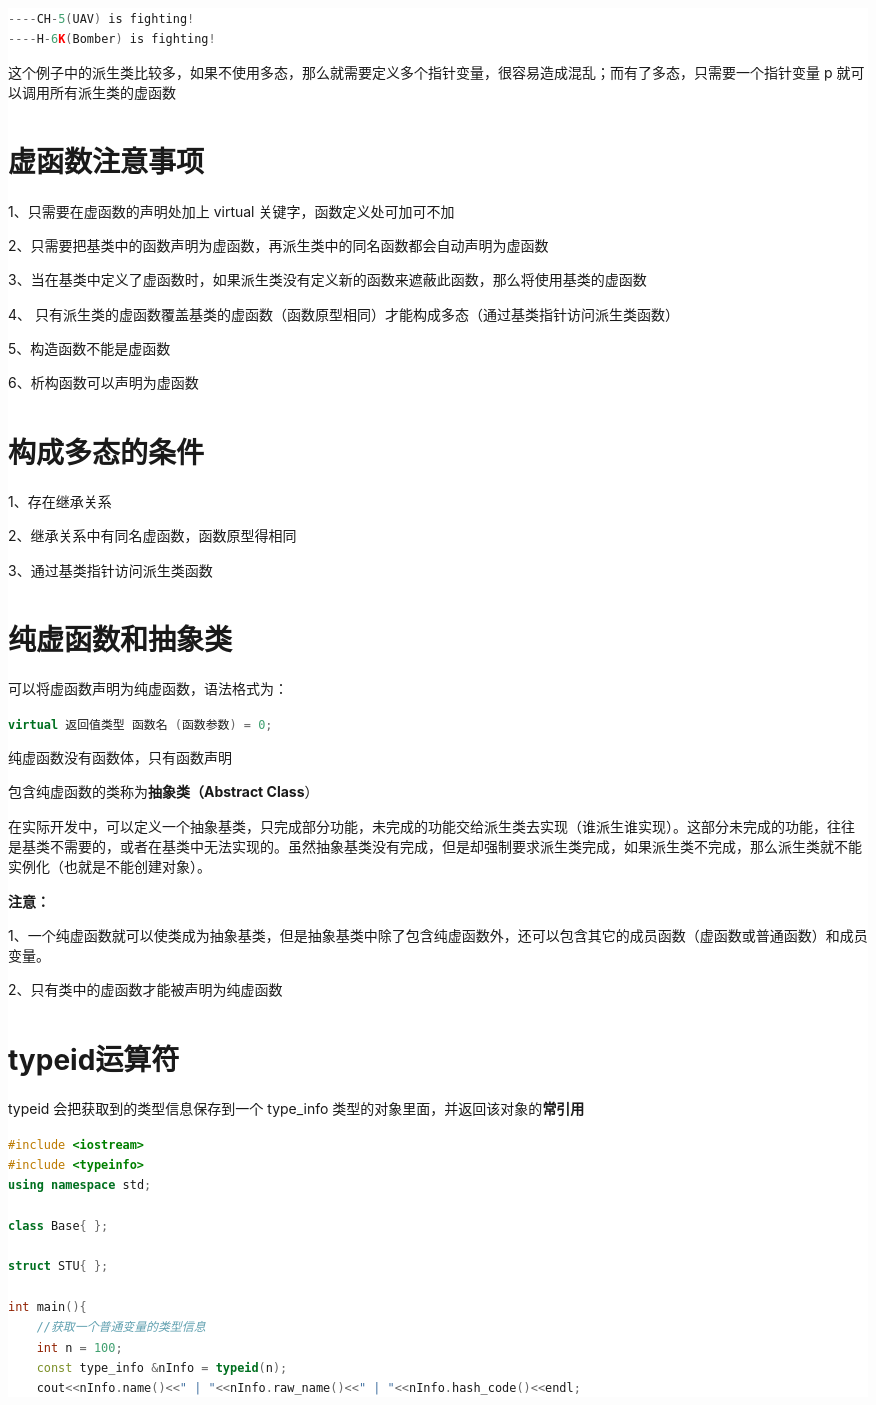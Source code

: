 ```c++
----CH-5(UAV) is fighting!
----H-6K(Bomber) is fighting!
```

这个例子中的派生类比较多，如果不使用多态，那么就需要定义多个指针变量，很容易造成混乱；而有了多态，只需要一个指针变量 p 就可以调用所有派生类的虚函数

# 虚函数注意事项

1、只需要在虚函数的声明处加上 virtual 关键字，函数定义处可加可不加

2、只需要把基类中的函数声明为虚函数，再派生类中的同名函数都会自动声明为虚函数

3、当在基类中定义了虚函数时，如果派生类没有定义新的函数来遮蔽此函数，那么将使用基类的虚函数

4、 只有派生类的虚函数覆盖基类的虚函数（函数原型相同）才能构成多态（通过基类指针访问派生类函数）

5、构造函数不能是虚函数

6、析构函数可以声明为虚函数

# 构成多态的条件

1、存在继承关系

2、继承关系中有同名虚函数，函数原型得相同

3、通过基类指针访问派生类函数

# 纯虚函数和抽象类

可以将虚函数声明为纯虚函数，语法格式为：

```c++
virtual 返回值类型 函数名 (函数参数) = 0;
```

纯虚函数没有函数体，只有函数声明

包含纯虚函数的类称为**抽象类（Abstract Class**）

在实际开发中，可以定义一个抽象基类，只完成部分功能，未完成的功能交给派生类去实现（谁派生谁实现）。这部分未完成的功能，往往是基类不需要的，或者在基类中无法实现的。虽然抽象基类没有完成，但是却强制要求派生类完成，如果派生类不完成，那么派生类就不能实例化（也就是不能创建对象）。

**注意：**

1、一个纯虚函数就可以使类成为抽象基类，但是抽象基类中除了包含纯虚函数外，还可以包含其它的成员函数（虚函数或普通函数）和成员变量。

2、只有类中的虚函数才能被声明为纯虚函数

# typeid运算符

typeid 会把获取到的类型信息保存到一个 type_info 类型的对象里面，并返回该对象的**常引用**

```c++
#include <iostream>
#include <typeinfo>
using namespace std;

class Base{ };

struct STU{ };

int main(){
    //获取一个普通变量的类型信息
    int n = 100;
    const type_info &nInfo = typeid(n);
    cout<<nInfo.name()<<" | "<<nInfo.raw_name()<<" | "<<nInfo.hash_code()<<endl;

```